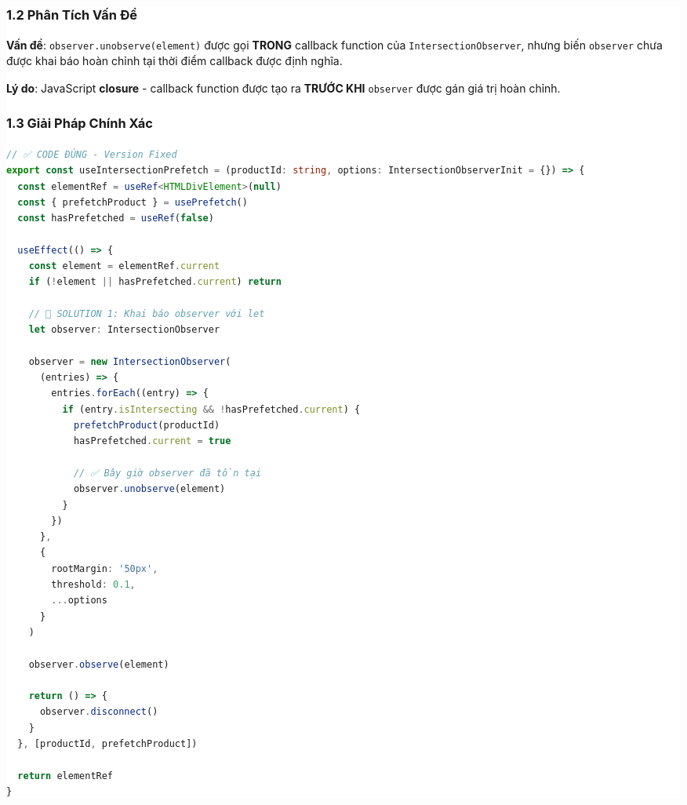 ### 1.2 Phân Tích Vấn Đề

**Vấn đề**: `observer.unobserve(element)` được gọi **TRONG** callback function của `IntersectionObserver`, nhưng biến `observer` chưa được khai báo hoàn chỉnh tại thời điểm callback được định nghĩa.

**Lý do**: JavaScript **closure** - callback function được tạo ra **TRƯỚC KHI** `observer` được gán giá trị hoàn chỉnh.

### 1.3 Giải Pháp Chính Xác

```typescript
// ✅ CODE ĐÚNG - Version Fixed
export const useIntersectionPrefetch = (productId: string, options: IntersectionObserverInit = {}) => {
  const elementRef = useRef<HTMLDivElement>(null)
  const { prefetchProduct } = usePrefetch()
  const hasPrefetched = useRef(false)

  useEffect(() => {
    const element = elementRef.current
    if (!element || hasPrefetched.current) return

    // 🔸 SOLUTION 1: Khai báo observer với let
    let observer: IntersectionObserver

    observer = new IntersectionObserver(
      (entries) => {
        entries.forEach((entry) => {
          if (entry.isIntersecting && !hasPrefetched.current) {
            prefetchProduct(productId)
            hasPrefetched.current = true

            // ✅ Bây giờ observer đã tồn tại
            observer.unobserve(element)
          }
        })
      },
      {
        rootMargin: '50px',
        threshold: 0.1,
        ...options
      }
    )

    observer.observe(element)

    return () => {
      observer.disconnect()
    }
  }, [productId, prefetchProduct])

  return elementRef
}
```
